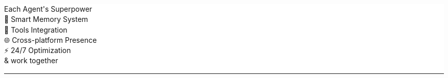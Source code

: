   <div class="absolute bottom-8 left-8 right-8" v-motion :initial="{ y: 50, opacity: 0 }" :enter="{ y: 30, opacity: 1, transition: { delay: 800 } }">
    <div class="bg-blue-300 rounded-2xl p-2.1 border border-zinc-800">
      <div class="flex items-center justify-between">
        <div class="text-sm text-black-500">Each Agent's Superpower</div>
        <div class="flex gap-4">
          <div class="flex items-center gap-2 px-4 py-2 rounded-xl bg-zinc-800/50">
            <span class="text-xl">🧠</span>
            <span class="text-sm text-zinc-300">Smart Memory System</span>
          </div>
          <div class="flex items-center gap-2 px-4 py-2 rounded-xl bg-zinc-800/50">
            <span class="text-xl">🔄</span>
            <span class="text-sm text-zinc-300">Tools Integration</span>
          </div>
          <div class="flex items-center gap-2 px-4 py-2 rounded-xl bg-zinc-800/50">
            <span class="text-xl">🌐</span>
            <span class="text-sm text-zinc-300">Cross-platform Presence</span>
          </div>
          <div class="flex items-center gap-2 px-4 py-2 rounded-xl bg-zinc-800/50">
            <span class="text-xl">⚡️</span>
            <span class="text-sm text-zinc-300">24/7 Optimization</span>
          </div>
        </div>
        <div class="pl-3 text-sm text-black-500">& work together</div>
      </div>
    </div>
  </div>
</div>


<style>
.slidev-layout {
  @apply bg-white;
  padding: 0;
}

.slidev-layout.default {
  background: white !important;
  margin: 0 !important;
  padding: 0 !important;
}

#slide-content {
  background: white !important;
}

.slidev-page, 
.slidev-layout .slidev-page,
.slidev-layout.default .slidev-page {
  background: white !important;
  margin: 0 !important;
  padding: 0 !important;
}
</style>

---